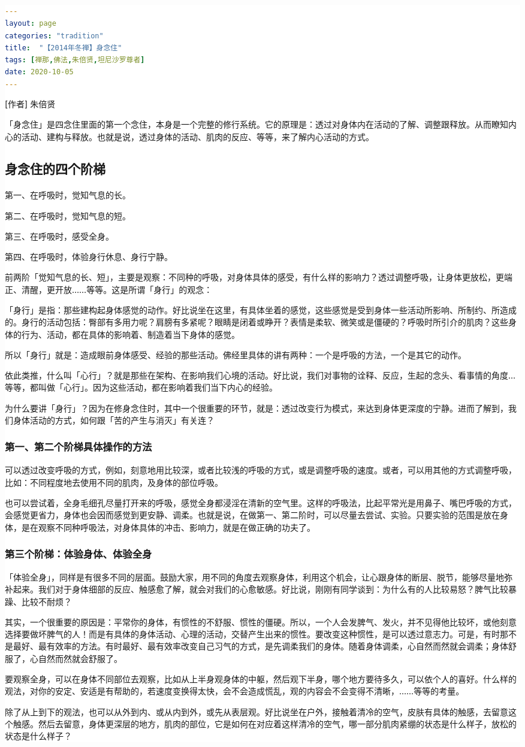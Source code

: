```yaml
---
layout: page
categories: "tradition"
title:  "【2014年冬禅】身念住"
tags: [禅那,佛法,朱倍贤,坦尼沙罗尊者]
date: 2020-10-05
---
```

[作者] 朱倍贤

「身念住」是四念住里面的第一个念住，本身是一个完整的修行系统。它的原理是：透过对身体内在活动的了解、调整跟释放。从而瞭知内心的活动、建构与释放。也就是说，透过身体的活动、肌肉的反应、等等，来了解内心活动的方式。
 

## 身念住的四个阶梯

第一、在呼吸时，觉知气息的长。

第二、在呼吸时，觉知气息的短。

第三、在呼吸时，感受全身。

第四、在呼吸时，体验身行休息、身行宁静。

前两阶「觉知气息的长、短」，主要是观察：不同种的呼吸，对身体具体的感受，有什么样的影响力？透过调整呼吸，让身体更放松，更端正、清醒，更开放……等等。这是所谓「身行」的观念：

「身行」是指：那些建构起身体感觉的动作。好比说坐在这里，有具体坐着的感觉，这些感觉是受到身体一些活动所影响、所制约、所造成的。身行的活动包括：臀部有多用力呢？肩膀有多紧呢？眼睛是闭着或睁开？表情是柔软、微笑或是僵硬的？呼吸时所引介的肌肉？这些身体的行为、活动，都在具体的影响着、制造着当下身体的感觉。

所以「身行」就是：造成眼前身体感受、经验的那些活动。佛经里具体的讲有两种：一个是呼吸的方法，一个是其它的动作。

依此类推，什么叫「心行」？就是那些在架构、在影响我们心境的活动。好比说，我们对事物的诠释、反应，生起的念头、看事情的角度…等等，都叫做「心行」。因为这些活动，都在影响着我们当下内心的经验。

为什么要讲「身行」？因为在修身念住时，其中一个很重要的环节，就是：透过改变行为模式，来达到身体更深度的宁静。进而了解到，我们身体活动的方式，如何跟「苦的产生与消灭」有关连？
 

### 第一、第二个阶梯具体操作的方法

可以透过改变呼吸的方式，例如，刻意地用比较深，或者比较浅的呼吸的方式，或是调整呼吸的速度。或者，可以用其他的方式调整呼吸，比如：不同程度地去使用不同的肌肉，及身体的部位呼吸。

也可以尝试着，全身毛细孔尽量打开来的呼吸，感觉全身都浸淫在清新的空气里。这样的呼吸法，比起平常光是用鼻子、嘴巴呼吸的方式，会感觉更省力，身体也会因而感觉到更安静、调柔。也就是说，在做第一、第二阶时，可以尽量去尝试、实验。只要实验的范围是放在身体，是在观察不同种呼吸法，对身体具体的冲击、影响力，就是在做正确的功夫了。
 

### 第三个阶梯：体验身体、体验全身

「体验全身」，同样是有很多不同的层面。鼓励大家，用不同的角度去观察身体，利用这个机会，让心跟身体的断层、脱节，能够尽量地弥补起来。我们对于身体细部的反应、触感愈了解，就会对我们的心愈敏感。好比说，刚刚有同学谈到：为什么有的人比较易怒？脾气比较暴躁、比较不耐烦？

其实，一个很重要的原因是：平常你的身体，有惯性的不舒服、惯性的僵硬。所以，一个人会发脾气、发火，并不见得他比较坏，或他刻意选择要做坏脾气的人！而是有具体的身体活动、心理的活动，交替产生出来的惯性。要改变这种惯性，是可以透过意志力。可是，有时那不是最好、最有效率的方法。有时最好、最有效率改变自己习气的方式，是先调柔我们的身体。随着身体调柔，心自然而然就会调柔；身体舒服了，心自然而然就会舒服了。

要观察全身，可以在身体不同部位去观察，比如从上半身观身体的中躯，然后观下半身，哪个地方要待多久，可以依个人的喜好。什么样的观法，对你的安定、安适是有帮助的，若速度变换得太快，会不会造成慌乱，观的内容会不会变得不清晰，……等等的考量。

除了从上到下的观法，也可以从外到内、或从内到外，或先从表层观。好比说坐在户外，接触着清冷的空气，皮肤有具体的触感，去留意这个触感。然后去留意，身体更深层的地方，肌肉的部位，它是如何在对应着这样清冷的空气，哪一部分肌肉紧绷的状态是什么样子，放松的状态是什么样子？
